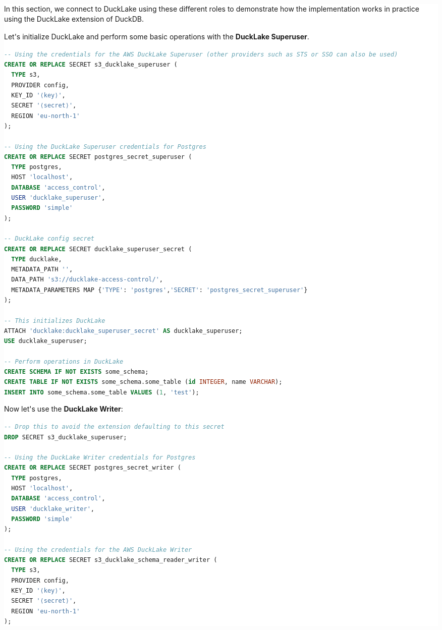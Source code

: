 In this section, we connect to DuckLake using these different roles to demonstrate how the implementation works in practice using the DuckLake extension of DuckDB.

Let's initialize DuckLake and perform some basic operations with the **DuckLake Superuser**.

```sql
-- Using the credentials for the AWS DuckLake Superuser (other providers such as STS or SSO can also be used)
CREATE OR REPLACE SECRET s3_ducklake_superuser (
  TYPE s3,
  PROVIDER config,
  KEY_ID '⟨key⟩',
  SECRET '⟨secret⟩',
  REGION 'eu-north-1'
);

-- Using the DuckLake Superuser credentials for Postgres
CREATE OR REPLACE SECRET postgres_secret_superuser (
  TYPE postgres,
  HOST 'localhost',
  DATABASE 'access_control',
  USER 'ducklake_superuser',
  PASSWORD 'simple'
);

-- DuckLake config secret
CREATE OR REPLACE SECRET ducklake_superuser_secret (
  TYPE ducklake,
  METADATA_PATH '',
  DATA_PATH 's3://ducklake-access-control/',
  METADATA_PARAMETERS MAP {'TYPE': 'postgres','SECRET': 'postgres_secret_superuser'}
);

-- This initializes DuckLake
ATTACH 'ducklake:ducklake_superuser_secret' AS ducklake_superuser;
USE ducklake_superuser;

-- Perform operations in DuckLake
CREATE SCHEMA IF NOT EXISTS some_schema;
CREATE TABLE IF NOT EXISTS some_schema.some_table (id INTEGER, name VARCHAR);
INSERT INTO some_schema.some_table VALUES (1, 'test');
```

Now let's use the **DuckLake Writer**:

```sql
-- Drop this to avoid the extension defaulting to this secret
DROP SECRET s3_ducklake_superuser;

-- Using the DuckLake Writer credentials for Postgres
CREATE OR REPLACE SECRET postgres_secret_writer (
  TYPE postgres,
  HOST 'localhost',
  DATABASE 'access_control',
  USER 'ducklake_writer',
  PASSWORD 'simple'
);

-- Using the credentials for the AWS DuckLake Writer
CREATE OR REPLACE SECRET s3_ducklake_schema_reader_writer (
  TYPE s3,
  PROVIDER config,
  KEY_ID '⟨key⟩',
  SECRET '⟨secret⟩',
  REGION 'eu-north-1'
);
```
